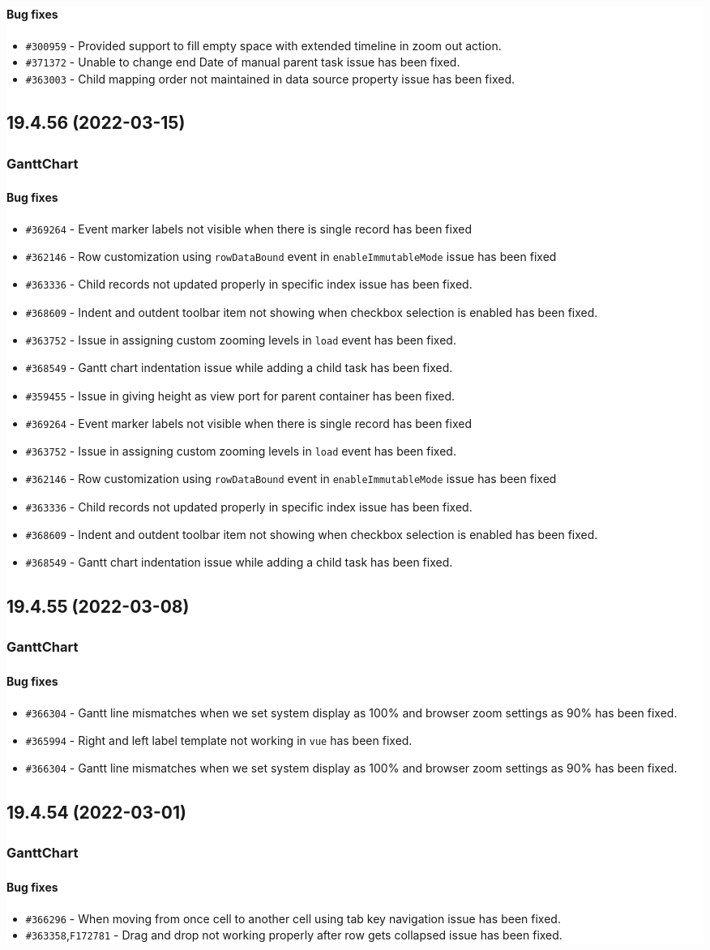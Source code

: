#### Bug fixes

- `#300959` - Provided support to fill empty space with extended timeline in zoom out action.
- `#371372` - Unable to change end Date of manual parent task issue has been fixed.
- `#363003` - Child mapping order not maintained in data source property issue has been fixed.

## 19.4.56 (2022-03-15)

### GanttChart

#### Bug fixes

- `#369264` - Event marker labels not visible when there is single record has been fixed
- `#362146` - Row customization using `rowDataBound` event in `enableImmutableMode` issue has been fixed
- `#363336` - Child records not updated properly in specific index issue has been fixed.
- `#368609` - Indent and outdent toolbar item not showing when checkbox selection is enabled has been fixed.
- `#363752` - Issue in assigning custom zooming levels in `load` event has been fixed.
- `#368549` - Gantt chart indentation issue while adding a child task has been fixed.
- `#359455` - Issue in giving height as view port for parent container has been fixed.

- `#369264` - Event marker labels not visible when there is single record has been fixed
- `#363752` - Issue in assigning custom zooming levels in `load` event has been fixed.
- `#362146` - Row customization using `rowDataBound` event in `enableImmutableMode` issue has been fixed
- `#363336` - Child records not updated properly in specific index issue has been fixed.
- `#368609` - Indent and outdent toolbar item not showing when checkbox selection is enabled has been fixed.
- `#368549` - Gantt chart indentation issue while adding a child task has been fixed.

## 19.4.55 (2022-03-08)

### GanttChart

#### Bug fixes

- `#366304` - Gantt line mismatches when we set system display as 100% and browser zoom settings as 90% has been fixed.
- `#365994` - Right and left label template not working in `vue` has been fixed.

- `#366304` - Gantt line mismatches when we set system display as 100% and browser zoom settings as 90% has been fixed.

## 19.4.54 (2022-03-01)

### GanttChart

#### Bug fixes

- `#366296` - When moving from once cell to another cell using tab key navigation issue has been fixed.
- `#363358`,`F172781` - Drag and drop not working properly after row gets collapsed issue has been fixed.
